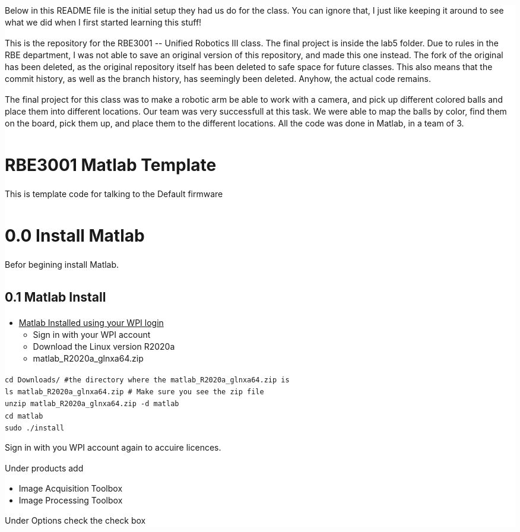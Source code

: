 Below in this README file is the initial setup they had us do for the class. You can ignore that, I just like keeping it around to see what we did when I first started learning this stuff!

This is the repository for the RBE3001 -- Unified Robotics III class. The final project is inside the lab5 folder. Due to rules in the RBE department, I was not able to save an original version of this repository, and made this one instead. The fork of the original has been deleted, as the original repository itself has been deleted to safe space for future classes. This also means that the commit history, as well as the branch history, has seemingly been deleted. Anyhow, the actual code remains.

The final project for this class was to make a robotic arm be able to work with a camera, and pick up different colored balls and place them into different locations. Our team was very successfull at this task. We were able to map the balls by color, find them on the board, pick them up, and place them to the different locations. All the code was done in Matlab, in a team of 3.

















# RBE3001 Matlab Template
This is template code for talking to the Default firmware
# 0.0 Install Matlab

Befor begining install Matlab. 

## 0.1 Matlab Install
* [Matlab Installed using your WPI login](https://www.mathworks.com/academia/tah-portal/worcester-polytechnic-institute-40552010.html)
  * Sign in with your WPI account
  * Download the Linux version R2020a 
  * matlab_R2020a_glnxa64.zip
 ```
 cd Downloads/ #the directory where the matlab_R2020a_glnxa64.zip is
 ls matlab_R2020a_glnxa64.zip # Make sure you see the zip file
 unzip matlab_R2020a_glnxa64.zip -d matlab
 cd matlab
 sudo ./install
 ```
 Sign in with you WPI account again to accuire licences.
 
Under products add 

* Image Acquisition Toolbox
* Image Processing Toolbox

Under Options check the check box
